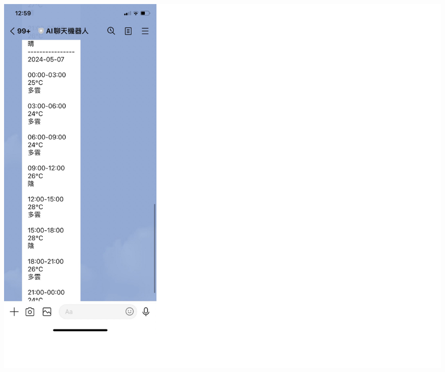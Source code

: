 <img src="https://github.com/justinwu1220/LINE-AIChatBot-advanced/blob/main/img/S__4399132_0.jpg" width="300">
<br/><br/><br/><br/>
